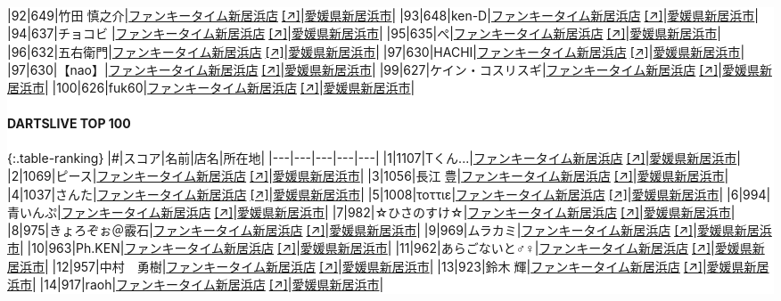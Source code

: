 |92|649|<span class="rank-name-pd">竹田 慎之介</span>|<a href="/darts/rank/shops/6851.html">ファンキータイム新居浜店</a> <a href="https://vs.phoenixdarts.com/jp/shop/shopDetailInfo/s_6851?s_seq=6851">[↗]</a>|<a href="/darts/rank/愛媛県/新居浜市">愛媛県新居浜市</a>|
|93|648|<span class="rank-name-pd">ken-D</span>|<a href="/darts/rank/shops/6851.html">ファンキータイム新居浜店</a> <a href="https://vs.phoenixdarts.com/jp/shop/shopDetailInfo/s_6851?s_seq=6851">[↗]</a>|<a href="/darts/rank/愛媛県/新居浜市">愛媛県新居浜市</a>|
|94|637|<span class="rank-name-pd">チョコビ </span>|<a href="/darts/rank/shops/6851.html">ファンキータイム新居浜店</a> <a href="https://vs.phoenixdarts.com/jp/shop/shopDetailInfo/s_6851?s_seq=6851">[↗]</a>|<a href="/darts/rank/愛媛県/新居浜市">愛媛県新居浜市</a>|
|95|635|<span class="rank-name-pd">ぺ</span>|<a href="/darts/rank/shops/6851.html">ファンキータイム新居浜店</a> <a href="https://vs.phoenixdarts.com/jp/shop/shopDetailInfo/s_6851?s_seq=6851">[↗]</a>|<a href="/darts/rank/愛媛県/新居浜市">愛媛県新居浜市</a>|
|96|632|<span class="rank-name-pd">五右衛門</span>|<a href="/darts/rank/shops/6851.html">ファンキータイム新居浜店</a> <a href="https://vs.phoenixdarts.com/jp/shop/shopDetailInfo/s_6851?s_seq=6851">[↗]</a>|<a href="/darts/rank/愛媛県/新居浜市">愛媛県新居浜市</a>|
|97|630|<span class="rank-name-dl">HACHI</span>|<a href="/darts/rank/shops/baa3d868d021ac3425d56fb0e5c39bac.html">ファンキータイム新居浜店</a> <a href="https://search.dartslive.com/jp/shop/baa3d868d021ac3425d56fb0e5c39bac">[↗]</a>|<a href="/darts/rank/愛媛県/新居浜市">愛媛県新居浜市</a>|
|97|630|<span class="rank-name-pd">【nao】</span>|<a href="/darts/rank/shops/6851.html">ファンキータイム新居浜店</a> <a href="https://vs.phoenixdarts.com/jp/shop/shopDetailInfo/s_6851?s_seq=6851">[↗]</a>|<a href="/darts/rank/愛媛県/新居浜市">愛媛県新居浜市</a>|
|99|627|<span class="rank-name-pd">ケイン・コスリスギ</span>|<a href="/darts/rank/shops/6851.html">ファンキータイム新居浜店</a> <a href="https://vs.phoenixdarts.com/jp/shop/shopDetailInfo/s_6851?s_seq=6851">[↗]</a>|<a href="/darts/rank/愛媛県/新居浜市">愛媛県新居浜市</a>|
|100|626|<span class="rank-name-pd">fuk60</span>|<a href="/darts/rank/shops/6851.html">ファンキータイム新居浜店</a> <a href="https://vs.phoenixdarts.com/jp/shop/shopDetailInfo/s_6851?s_seq=6851">[↗]</a>|<a href="/darts/rank/愛媛県/新居浜市">愛媛県新居浜市</a>|


#### DARTSLIVE TOP 100



{:.table-ranking}
|#|スコア|名前|店名|所在地|
|---|---|---|---|---|
|1|1107|<span class="rank-name-dl">Tくん...</span>|<a href="/darts/rank/shops/baa3d868d021ac3425d56fb0e5c39bac.html">ファンキータイム新居浜店</a> <a href="https://search.dartslive.com/jp/shop/baa3d868d021ac3425d56fb0e5c39bac">[↗]</a>|<a href="/darts/rank/愛媛県/新居浜市">愛媛県新居浜市</a>|
|2|1069|<span class="rank-name-pd">ピース</span>|<a href="/darts/rank/shops/6851.html">ファンキータイム新居浜店</a> <a href="https://vs.phoenixdarts.com/jp/shop/shopDetailInfo/s_6851?s_seq=6851">[↗]</a>|<a href="/darts/rank/愛媛県/新居浜市">愛媛県新居浜市</a>|
|3|1056|<span class="rank-name-dl">長江 豊</span>|<a href="/darts/rank/shops/baa3d868d021ac3425d56fb0e5c39bac.html">ファンキータイム新居浜店</a> <a href="https://search.dartslive.com/jp/shop/baa3d868d021ac3425d56fb0e5c39bac">[↗]</a>|<a href="/darts/rank/愛媛県/新居浜市">愛媛県新居浜市</a>|
|4|1037|<span class="rank-name-dl">さんた</span>|<a href="/darts/rank/shops/baa3d868d021ac3425d56fb0e5c39bac.html">ファンキータイム新居浜店</a> <a href="https://search.dartslive.com/jp/shop/baa3d868d021ac3425d56fb0e5c39bac">[↗]</a>|<a href="/darts/rank/愛媛県/新居浜市">愛媛県新居浜市</a>|
|5|1008|<span class="rank-name-dl">τοττιε</span>|<a href="/darts/rank/shops/baa3d868d021ac3425d56fb0e5c39bac.html">ファンキータイム新居浜店</a> <a href="https://search.dartslive.com/jp/shop/baa3d868d021ac3425d56fb0e5c39bac">[↗]</a>|<a href="/darts/rank/愛媛県/新居浜市">愛媛県新居浜市</a>|
|6|994|<span class="rank-name-dl">青いんぷ</span>|<a href="/darts/rank/shops/baa3d868d021ac3425d56fb0e5c39bac.html">ファンキータイム新居浜店</a> <a href="https://search.dartslive.com/jp/shop/baa3d868d021ac3425d56fb0e5c39bac">[↗]</a>|<a href="/darts/rank/愛媛県/新居浜市">愛媛県新居浜市</a>|
|7|982|<span class="rank-name-dl">☆ひさのすけ☆</span>|<a href="/darts/rank/shops/baa3d868d021ac3425d56fb0e5c39bac.html">ファンキータイム新居浜店</a> <a href="https://search.dartslive.com/jp/shop/baa3d868d021ac3425d56fb0e5c39bac">[↗]</a>|<a href="/darts/rank/愛媛県/新居浜市">愛媛県新居浜市</a>|
|8|975|<span class="rank-name-dl">きょろぞぉ＠霰石</span>|<a href="/darts/rank/shops/baa3d868d021ac3425d56fb0e5c39bac.html">ファンキータイム新居浜店</a> <a href="https://search.dartslive.com/jp/shop/baa3d868d021ac3425d56fb0e5c39bac">[↗]</a>|<a href="/darts/rank/愛媛県/新居浜市">愛媛県新居浜市</a>|
|9|969|<span class="rank-name-dl">ムラカミ</span>|<a href="/darts/rank/shops/baa3d868d021ac3425d56fb0e5c39bac.html">ファンキータイム新居浜店</a> <a href="https://search.dartslive.com/jp/shop/baa3d868d021ac3425d56fb0e5c39bac">[↗]</a>|<a href="/darts/rank/愛媛県/新居浜市">愛媛県新居浜市</a>|
|10|963|<span class="rank-name-dl">Ph.KEN</span>|<a href="/darts/rank/shops/baa3d868d021ac3425d56fb0e5c39bac.html">ファンキータイム新居浜店</a> <a href="https://search.dartslive.com/jp/shop/baa3d868d021ac3425d56fb0e5c39bac">[↗]</a>|<a href="/darts/rank/愛媛県/新居浜市">愛媛県新居浜市</a>|
|11|962|<span class="rank-name-dl">あらごないと♂♀</span>|<a href="/darts/rank/shops/baa3d868d021ac3425d56fb0e5c39bac.html">ファンキータイム新居浜店</a> <a href="https://search.dartslive.com/jp/shop/baa3d868d021ac3425d56fb0e5c39bac">[↗]</a>|<a href="/darts/rank/愛媛県/新居浜市">愛媛県新居浜市</a>|
|12|957|<span class="rank-name-dl">中村　勇樹</span>|<a href="/darts/rank/shops/baa3d868d021ac3425d56fb0e5c39bac.html">ファンキータイム新居浜店</a> <a href="https://search.dartslive.com/jp/shop/baa3d868d021ac3425d56fb0e5c39bac">[↗]</a>|<a href="/darts/rank/愛媛県/新居浜市">愛媛県新居浜市</a>|
|13|923|<span class="rank-name-dl">鈴木 輝</span>|<a href="/darts/rank/shops/baa3d868d021ac3425d56fb0e5c39bac.html">ファンキータイム新居浜店</a> <a href="https://search.dartslive.com/jp/shop/baa3d868d021ac3425d56fb0e5c39bac">[↗]</a>|<a href="/darts/rank/愛媛県/新居浜市">愛媛県新居浜市</a>|
|14|917|<span class="rank-name-dl">raoh</span>|<a href="/darts/rank/shops/baa3d868d021ac3425d56fb0e5c39bac.html">ファンキータイム新居浜店</a> <a href="https://search.dartslive.com/jp/shop/baa3d868d021ac3425d56fb0e5c39bac">[↗]</a>|<a href="/darts/rank/愛媛県/新居浜市">愛媛県新居浜市</a>|